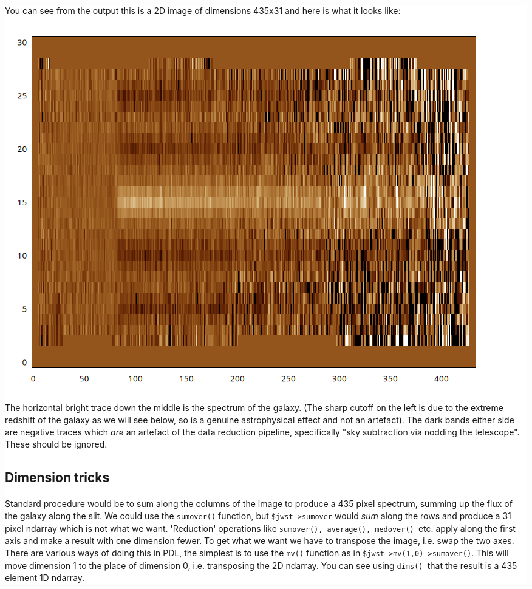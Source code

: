 You can see from the output this is a 2D image of dimensions 435x31 and here is what it looks like:

![2D image](2D_image.png)

The horizontal bright trace down the middle is the spectrum of the galaxy. (The sharp cutoff on the left is due to the extreme redshift of the galaxy as we will see below, so is a genuine astrophysical effect and not an artefact). The dark bands either side are negative traces which _are_ an artefact of the  data reduction pipeline, specifically "sky subtraction via nodding the telescope". These should be ignored.

## Dimension tricks

Standard procedure would be to sum along the columns of the image to produce a 435 pixel spectrum, summing up the flux of the galaxy along the slit.
We could use the `sumover()` function, but `$jwst->sumover` would _sum_ along the rows and produce a 31 pixel ndarray which is not what we want.
'Reduction' operations like `sumover(), average(), medover() `etc. apply along the first axis and make a result with one dimension fewer.
To get what we want we have to transpose the image, i.e. swap the two axes.
There are various ways of doing this in PDL, the simplest is to use the `mv()` function as in `$jwst->mv(1,0)->sumover()`.
This will move dimension 1 to the place of dimension 0, i.e. transposing the 2D ndarray.
You can see using `dims() `that the result is a 435 element 1D ndarray.
